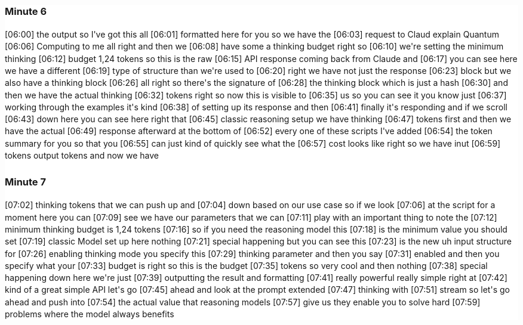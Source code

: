### Minute 6

[06:00] the output so I've got this all
[06:01] formatted here for you so we have the
[06:03] request to Claud explain Quantum
[06:06] Computing to me all right and then we
[06:08] have some a thinking budget right so
[06:10] we're setting the minimum thinking
[06:12] budget 1,24 tokens so this is the raw
[06:15] API response coming back from Claude and
[06:17] you can see here we have a different
[06:19] type of structure than we're used to
[06:20] right we have not just the response
[06:23] block but we also have a thinking block
[06:26] all right so there's the signature of
[06:28] the thinking block which is just a hash
[06:30] and then we have the actual thinking
[06:32] tokens right so now this is visible to
[06:35] us so you can see it you know just
[06:37] working through the examples it's kind
[06:38] of setting up its response and then
[06:41] finally it's responding and if we scroll
[06:43] down here you can see here right that
[06:45] classic reasoning setup we have thinking
[06:47] tokens first and then we have the actual
[06:49] response afterward at the bottom of
[06:52] every one of these scripts I've added
[06:54] the token summary for you so that you
[06:55] can just kind of quickly see what the
[06:57] cost looks like right so we have inut
[06:59] tokens output tokens and now we have

### Minute 7

[07:02] thinking tokens that we can push up and
[07:04] down based on our use case so if we look
[07:06] at the script for a moment here you can
[07:09] see we have our parameters that we can
[07:11] play with an important thing to note the
[07:12] minimum thinking budget is 1,24 tokens
[07:16] so if you need the reasoning model this
[07:18] is the minimum value you should set
[07:19] classic Model set up here nothing
[07:21] special happening but you can see this
[07:23] is the new uh input structure for
[07:26] enabling thinking mode you specify this
[07:29] thinking parameter and then you say
[07:31] enabled and then you specify what your
[07:33] budget is right so this is the budget
[07:35] tokens so very cool and then nothing
[07:38] special happening down here we're just
[07:39] outputting the result and formatting
[07:41] really powerful really simple right at
[07:42] kind of a great simple API let's go
[07:45] ahead and look at the prompt extended
[07:47] thinking with
[07:51] stream so let's go ahead and push into
[07:54] the actual value that reasoning models
[07:57] give us they enable you to solve hard
[07:59] problems where the model always benefits
